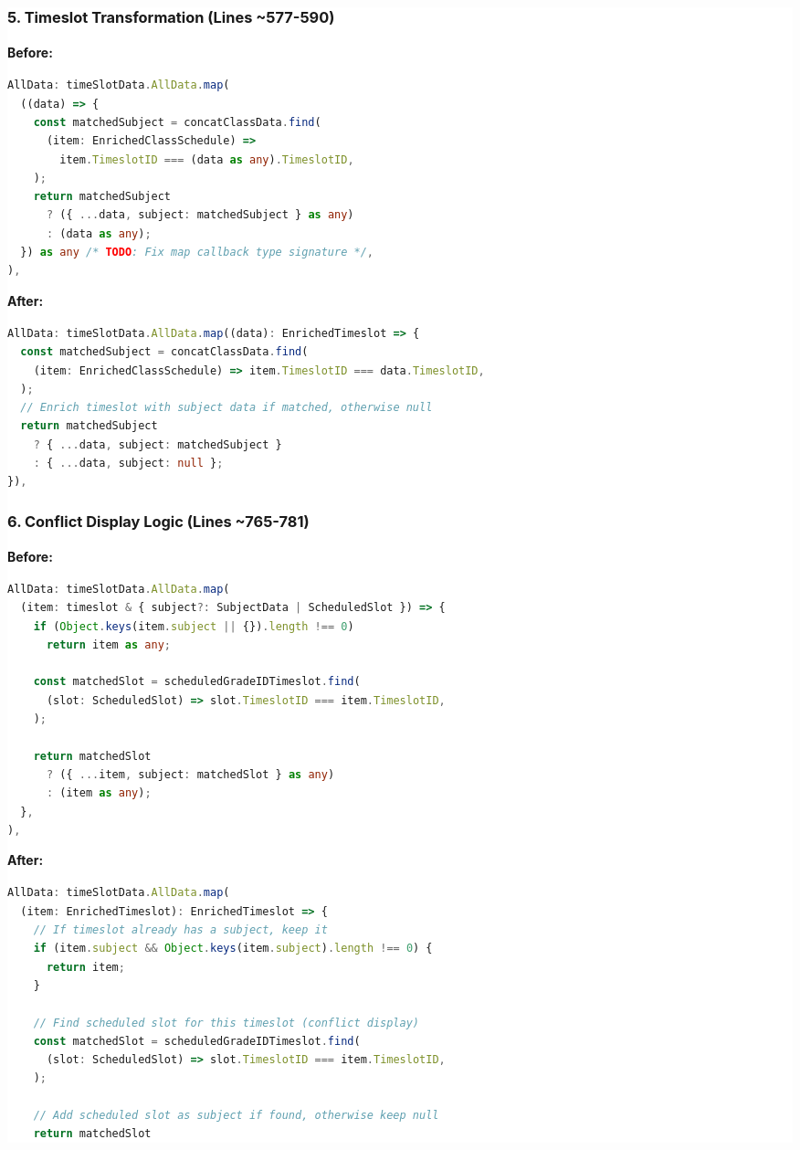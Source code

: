 ### 5. Timeslot Transformation (Lines ~577-590)

**Before:**
```typescript
AllData: timeSlotData.AllData.map(
  ((data) => {
    const matchedSubject = concatClassData.find(
      (item: EnrichedClassSchedule) =>
        item.TimeslotID === (data as any).TimeslotID,
    );
    return matchedSubject
      ? ({ ...data, subject: matchedSubject } as any)
      : (data as any);
  }) as any /* TODO: Fix map callback type signature */,
),
```

**After:**
```typescript
AllData: timeSlotData.AllData.map((data): EnrichedTimeslot => {
  const matchedSubject = concatClassData.find(
    (item: EnrichedClassSchedule) => item.TimeslotID === data.TimeslotID,
  );
  // Enrich timeslot with subject data if matched, otherwise null
  return matchedSubject
    ? { ...data, subject: matchedSubject }
    : { ...data, subject: null };
}),
```

### 6. Conflict Display Logic (Lines ~765-781)

**Before:**
```typescript
AllData: timeSlotData.AllData.map(
  (item: timeslot & { subject?: SubjectData | ScheduledSlot }) => {
    if (Object.keys(item.subject || {}).length !== 0)
      return item as any;

    const matchedSlot = scheduledGradeIDTimeslot.find(
      (slot: ScheduledSlot) => slot.TimeslotID === item.TimeslotID,
    );

    return matchedSlot
      ? ({ ...item, subject: matchedSlot } as any)
      : (item as any);
  },
),
```

**After:**
```typescript
AllData: timeSlotData.AllData.map(
  (item: EnrichedTimeslot): EnrichedTimeslot => {
    // If timeslot already has a subject, keep it
    if (item.subject && Object.keys(item.subject).length !== 0) {
      return item;
    }

    // Find scheduled slot for this timeslot (conflict display)
    const matchedSlot = scheduledGradeIDTimeslot.find(
      (slot: ScheduledSlot) => slot.TimeslotID === item.TimeslotID,
    );

    // Add scheduled slot as subject if found, otherwise keep null
    return matchedSlot
```